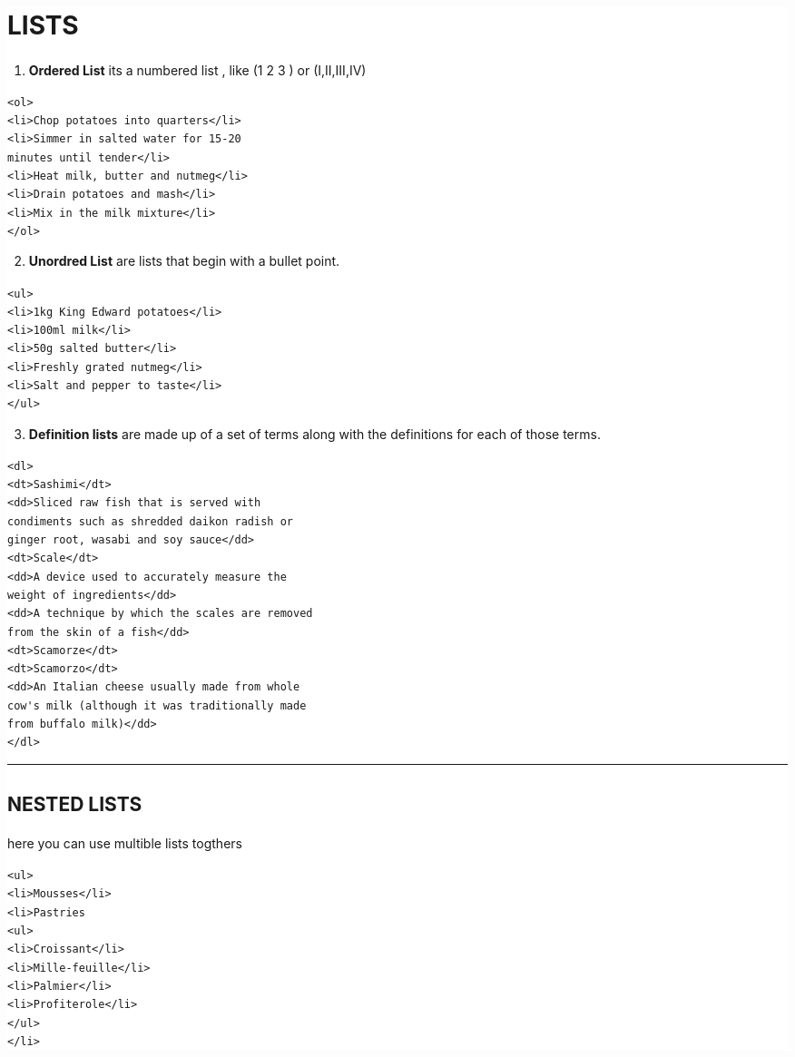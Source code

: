 # LISTS 

1. **Ordered List**
  its a numbered list , like (1 2 3 ) or (I,II,III,IV)
  
  ```
<ol>
<li>Chop potatoes into quarters</li>
<li>Simmer in salted water for 15-20
minutes until tender</li>
<li>Heat milk, butter and nutmeg</li>
<li>Drain potatoes and mash</li>
<li>Mix in the milk mixture</li>
</ol>
  ```

2. **Unordred List**
  are lists that begin with a bullet point.

```
<ul>
<li>1kg King Edward potatoes</li>
<li>100ml milk</li>
<li>50g salted butter</li>
<li>Freshly grated nutmeg</li>
<li>Salt and pepper to taste</li>
</ul>
```

3. **Definition lists**
are made up of a set of terms along with the definitions for each of those terms.

```
<dl>
<dt>Sashimi</dt>
<dd>Sliced raw fish that is served with
condiments such as shredded daikon radish or
ginger root, wasabi and soy sauce</dd>
<dt>Scale</dt>
<dd>A device used to accurately measure the
weight of ingredients</dd>
<dd>A technique by which the scales are removed
from the skin of a fish</dd>
<dt>Scamorze</dt>
<dt>Scamorzo</dt>
<dd>An Italian cheese usually made from whole
cow's milk (although it was traditionally made
from buffalo milk)</dd>
</dl>
```
---

## NESTED LISTS
here you can use multible lists togthers
```
<ul>
<li>Mousses</li>
<li>Pastries
<ul>
<li>Croissant</li>
<li>Mille-feuille</li>
<li>Palmier</li>
<li>Profiterole</li>
</ul>
</li>
```